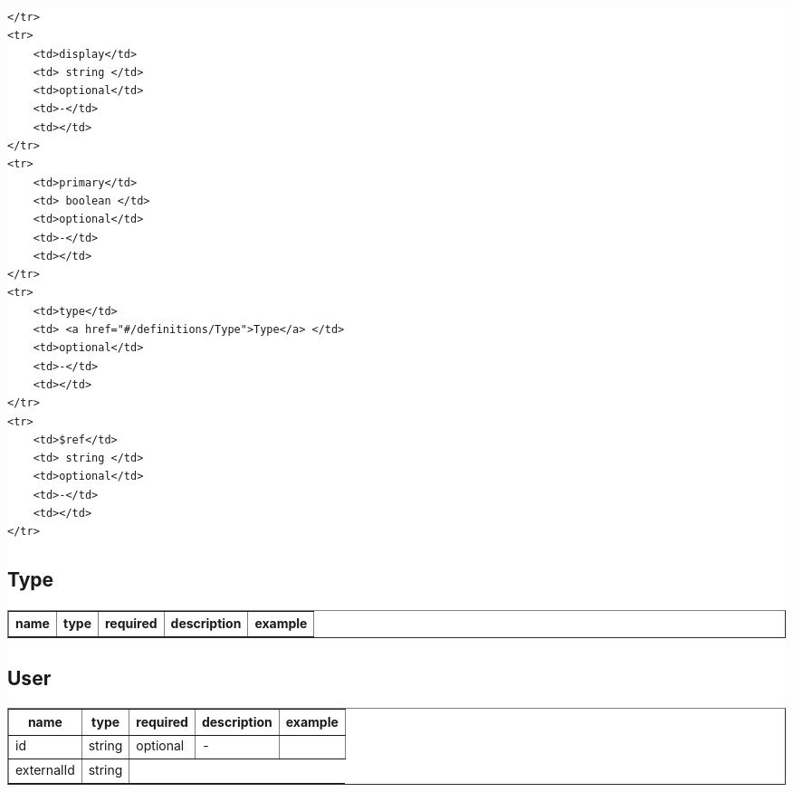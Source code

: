     </tr>
    <tr>
        <td>display</td>
        <td> string </td>
        <td>optional</td>
        <td>-</td>
        <td></td>
    </tr>
    <tr>
        <td>primary</td>
        <td> boolean </td>
        <td>optional</td>
        <td>-</td>
        <td></td>
    </tr>
    <tr>
        <td>type</td>
        <td> <a href="#/definitions/Type">Type</a> </td>
        <td>optional</td>
        <td>-</td>
        <td></td>
    </tr>
    <tr>
        <td>$ref</td>
        <td> string </td>
        <td>optional</td>
        <td>-</td>
        <td></td>
    </tr>
</table>

## <a name="/definitions/Type">Type</a>

<table border="1">
    <tr>
        <th>name</th>
        <th>type</th>
        <th>required</th>
        <th>description</th>
        <th>example</th>
    </tr>
</table>

## <a name="/definitions/User">User</a>

<table border="1">
    <tr>
        <th>name</th>
        <th>type</th>
        <th>required</th>
        <th>description</th>
        <th>example</th>
    </tr>
    <tr>
        <td>id</td>
        <td> string </td>
        <td>optional</td>
        <td>-</td>
        <td></td>
    </tr>
    <tr>
        <td>externalId</td>
        <td> string </td>